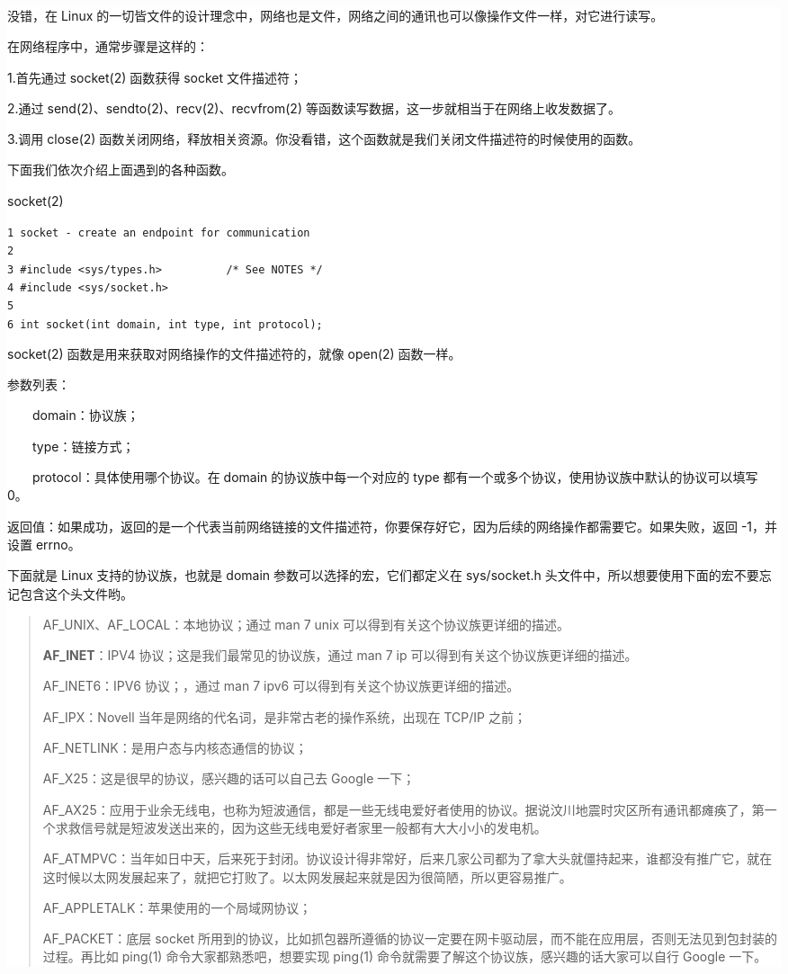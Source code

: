 没错，在 Linux 的一切皆文件的设计理念中，网络也是文件，网络之间的通讯也可以像操作文件一样，对它进行读写。

在网络程序中，通常步骤是这样的：

1.首先通过 socket(2) 函数获得 socket 文件描述符；

2.通过 send(2)、sendto(2)、recv(2)、recvfrom(2) 等函数读写数据，这一步就相当于在网络上收发数据了。

3.调用 close(2) 函数关闭网络，释放相关资源。你没看错，这个函数就是我们关闭文件描述符的时候使用的函数。

下面我们依次介绍上面遇到的各种函数。

socket(2)

```
1 socket - create an endpoint for communication
2 
3 #include <sys/types.h>          /* See NOTES */
4 #include <sys/socket.h>
5 
6 int socket(int domain, int type, int protocol);
```

socket(2) 函数是用来获取对网络操作的文件描述符的，就像 open(2) 函数一样。

参数列表：

　　domain：协议族；

　　type：链接方式；

　　protocol：具体使用哪个协议。在 domain 的协议族中每一个对应的 type 都有一个或多个协议，使用协议族中默认的协议可以填写 0。

返回值：如果成功，返回的是一个代表当前网络链接的文件描述符，你要保存好它，因为后续的网络操作都需要它。如果失败，返回 -1，并设置 errno。

下面就是 Linux 支持的协议族，也就是 domain 参数可以选择的宏，它们都定义在 sys/socket.h 头文件中，所以想要使用下面的宏不要忘记包含这个头文件哟。

> AF_UNIX、AF_LOCAL：本地协议；通过 man 7 unix 可以得到有关这个协议族更详细的描述。
>
> **AF_INET**：IPV4 协议；这是我们最常见的协议族，通过 man 7 ip 可以得到有关这个协议族更详细的描述。
>
> AF_INET6：IPV6 协议；，通过 man 7 ipv6 可以得到有关这个协议族更详细的描述。
>
> AF_IPX：Novell 当年是网络的代名词，是非常古老的操作系统，出现在 TCP/IP 之前；
>
> AF_NETLINK：是用户态与内核态通信的协议；
>
> AF_X25：这是很早的协议，感兴趣的话可以自己去 Google 一下；
>
> AF_AX25：应用于业余无线电，也称为短波通信，都是一些无线电爱好者使用的协议。据说汶川地震时灾区所有通讯都瘫痪了，第一个求救信号就是短波发送出来的，因为这些无线电爱好者家里一般都有大大小小的发电机。
>
> AF_ATMPVC：当年如日中天，后来死于封闭。协议设计得非常好，后来几家公司都为了拿大头就僵持起来，谁都没有推广它，就在这时候以太网发展起来了，就把它打败了。以太网发展起来就是因为很简陋，所以更容易推广。
>
> AF_APPLETALK：苹果使用的一个局域网协议；
>
> AF_PACKET：底层 socket 所用到的协议，比如抓包器所遵循的协议一定要在网卡驱动层，而不能在应用层，否则无法见到包封装的过程。再比如 ping(1) 命令大家都熟悉吧，想要实现 ping(1) 命令就需要了解这个协议族，感兴趣的话大家可以自行 Google 一下。
